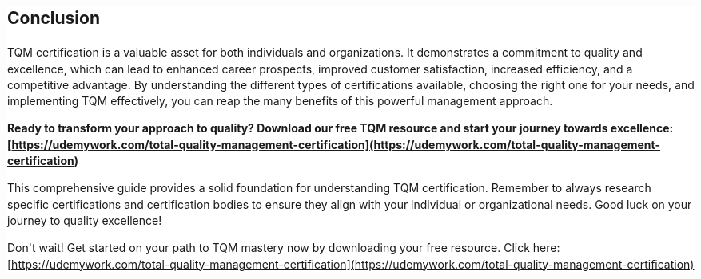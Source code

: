 ## Conclusion

TQM certification is a valuable asset for both individuals and organizations. It demonstrates a commitment to quality and excellence, which can lead to enhanced career prospects, improved customer satisfaction, increased efficiency, and a competitive advantage. By understanding the different types of certifications available, choosing the right one for your needs, and implementing TQM effectively, you can reap the many benefits of this powerful management approach.

**Ready to transform your approach to quality? Download our free TQM resource and start your journey towards excellence: [https://udemywork.com/total-quality-management-certification](https://udemywork.com/total-quality-management-certification)**

This comprehensive guide provides a solid foundation for understanding TQM certification. Remember to always research specific certifications and certification bodies to ensure they align with your individual or organizational needs. Good luck on your journey to quality excellence!

Don't wait! Get started on your path to TQM mastery now by downloading your free resource. Click here: [https://udemywork.com/total-quality-management-certification](https://udemywork.com/total-quality-management-certification)
